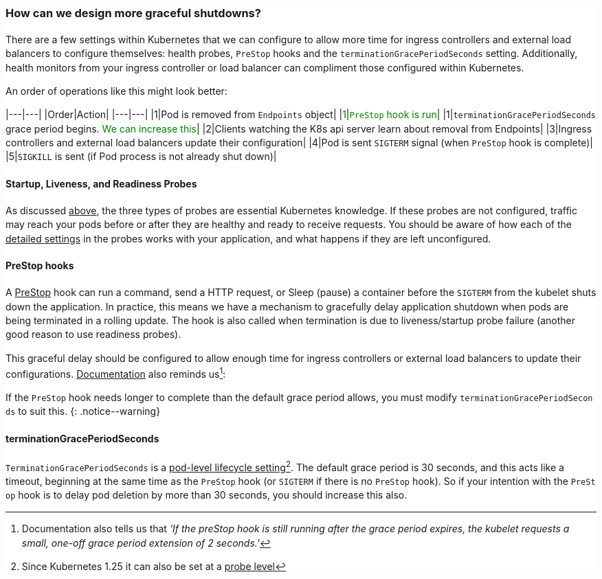 
### How can we design more graceful shutdowns?
There are a few settings within Kubernetes that we can configure to allow more time for ingress controllers and external load balancers to configure themselves: health probes, `PreStop` hooks and the `terminationGracePeriodSeconds` setting. Additionally, health monitors from your ingress controller or load balancer can compliment those configured within Kubernetes.

An order of operations like this might look better:

|---|---|
|Order|Action|
|---|---|
|1|Pod is removed from `Endpoints` object|
|<span style="color:green">1</span>|<span style="color:green">`PreStop` hook is run</span>|
|1|`terminationGracePeriodSeconds` grace period begins. <span style="color:green">We can increase this</span>|
|2|Clients watching the K8s api server learn about removal from Endpoints|
|3|Ingress controllers and external load balancers update their configuration|
|4|Pod is sent `SIGTERM` signal (when `PreStop` hook is complete)|
|5|`SIGKILL` is sent (if Pod process is not already shut down)|

#### Startup, Liveness, and Readiness Probes
As discussed [above](#readiness-probes), the three types of probes are essential Kubernetes knowledge. If these probes are not configured, traffic may reach your pods before or after they are healthy and ready to receive requests. You should be aware of how each of the [detailed settings](https://kubernetes.io/docs/tasks/configure-pod-container/configure-liveness-readiness-startup-probes/#configure-probes) in the probes works with your application, and what happens if they are left unconfigured.

#### PreStop hooks
A [PreStop](https://kubernetes.io/docs/concepts/containers/container-lifecycle-hooks/) hook can run a command, send a HTTP request, or Sleep (pause) a container before the `SIGTERM` from the kubelet shuts down the application. In practice, this means we have a mechanism to gracefully delay application shutdown when pods are being terminated in a rolling update. The hook is also called when termination is due to liveness/startup probe failure (another good reason to use readiness probes).

This graceful delay should be configured to allow enough time for ingress controllers or external load balancers to update their configurations. [Documentation](https://kubernetes.io/docs/concepts/workloads/pods/pod-lifecycle/) also reminds us[^5]:

If the `PreStop` hook needs longer to complete than the default grace period allows, you must modify `terminationGracePeriodSeconds` to suit this.
{: .notice--warning}

#### terminationGracePeriodSeconds
 `TerminationGracePeriodSeconds` is a [pod-level lifecycle setting](https://kubernetes.io/docs/reference/kubernetes-api/workload-resources/pod-v1/#lifecycle)[^6]. The default grace period is 30 seconds, and this acts like a timeout, beginning at the same time as the `PreStop` hook (or `SIGTERM` if there is no `PreStop` hook). So if your intention with the `PreStop` hook is to delay pod deletion by more than 30 seconds, you should increase this also.


[^1]: This is true for services of type ClusterIP and LoadBalancer, where the load balancer is aware of individual pod IP addresses. This is not true for services of type NodePort, where the load balancer will direct traffic only to node IP addresses.
[^2]: There are also other components within Kubernetes that do not proxy traffic, but must subscribe to changes to endpoints. For example, CoreDNS must keep track of IP addresses for [headless services](https://kodekloud.com/blog/kubernetes-headless-service/), and the [Cloud Controller Manager](https://kubernetes.io/docs/concepts/architecture/cloud-controller/) will need to know pod IP addresses in order to update cloud load balancers. 
[^3]: The F5 Distributed Cloud Customer Edge device can act as an external LB for existing Kubernetes clusters, but it can also be deployed *within* Kubernetes as an applicatin itself, or even run it's own Kubernetes cluster. In this case, I'm using it as an example of a third party external load balancer to Kubernetes.
[^4]: 30 seconds by default. Configurable with terminationGracePeriodSeconds.
[^5]: Documentation also tells us that *'If the preStop hook is still running after the grace period expires, the kubelet requests a small, one-off grace period extension of 2 seconds.'*
[^6]: Since Kubernetes 1.25 it can also be set at a [probe level](https://kubernetes.io/docs/tasks/configure-pod-container/configure-liveness-readiness-startup-probes/#probe-level-terminationgraceperiodseconds)